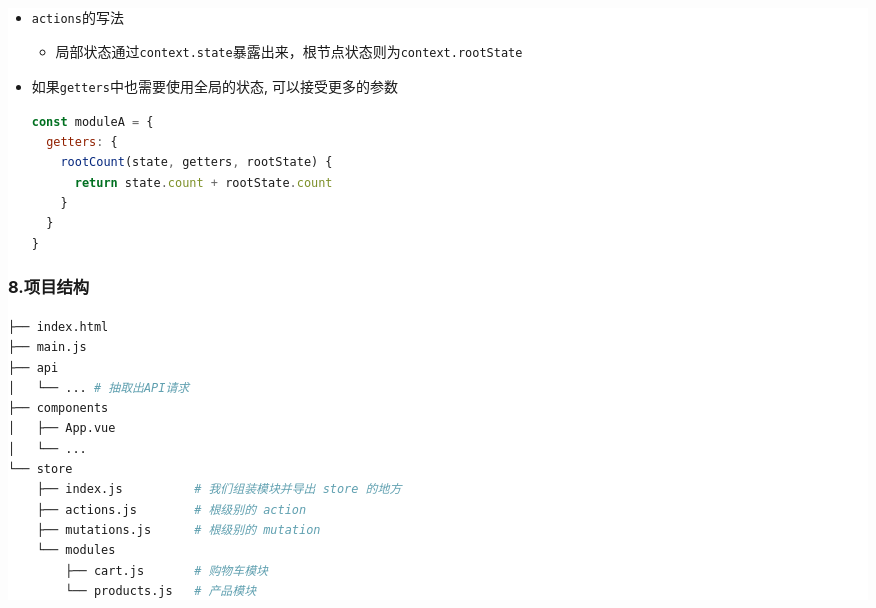 - `actions`的写法

  - 局部状态通过`context.state`暴露出来，根节点状态则为`context.rootState`

- 如果`getters`中也需要使用全局的状态, 可以接受更多的参数

  ```js
  const moduleA = {
    getters: {
      rootCount(state, getters, rootState) {
        return state.count + rootState.count
      }
    }
  }
  ```

### 8.项目结构

```sh
├── index.html
├── main.js
├── api
│   └── ... # 抽取出API请求
├── components
│   ├── App.vue
│   └── ...
└── store
    ├── index.js          # 我们组装模块并导出 store 的地方
    ├── actions.js        # 根级别的 action
    ├── mutations.js      # 根级别的 mutation
    └── modules
        ├── cart.js       # 购物车模块
        └── products.js   # 产品模块
```

